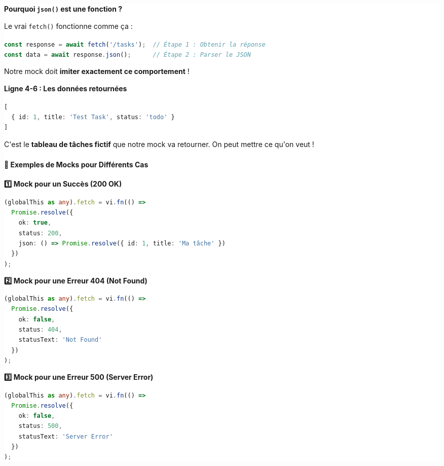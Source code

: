 **Pourquoi `json()` est une fonction ?**

Le vrai `fetch()` fonctionne comme ça :

```typescript
const response = await fetch('/tasks');  // Étape 1 : Obtenir la réponse
const data = await response.json();      // Étape 2 : Parser le JSON
```

Notre mock doit **imiter exactement ce comportement** !

**Ligne 4-6 : Les données retournées**

```typescript
[
  { id: 1, title: 'Test Task', status: 'todo' }
]
```

C'est le **tableau de tâches fictif** que notre mock va retourner. On peut mettre ce qu'on veut !

#### 🎨 Exemples de Mocks pour Différents Cas

**1️⃣ Mock pour un Succès (200 OK)**

```typescript
(globalThis as any).fetch = vi.fn(() =>
  Promise.resolve({
    ok: true,
    status: 200,
    json: () => Promise.resolve({ id: 1, title: 'Ma tâche' })
  })
);
```

**2️⃣ Mock pour une Erreur 404 (Not Found)**

```typescript
(globalThis as any).fetch = vi.fn(() =>
  Promise.resolve({
    ok: false,
    status: 404,
    statusText: 'Not Found'
  })
);
```

**3️⃣ Mock pour une Erreur 500 (Server Error)**

```typescript
(globalThis as any).fetch = vi.fn(() =>
  Promise.resolve({
    ok: false,
    status: 500,
    statusText: 'Server Error'
  })
);
```

